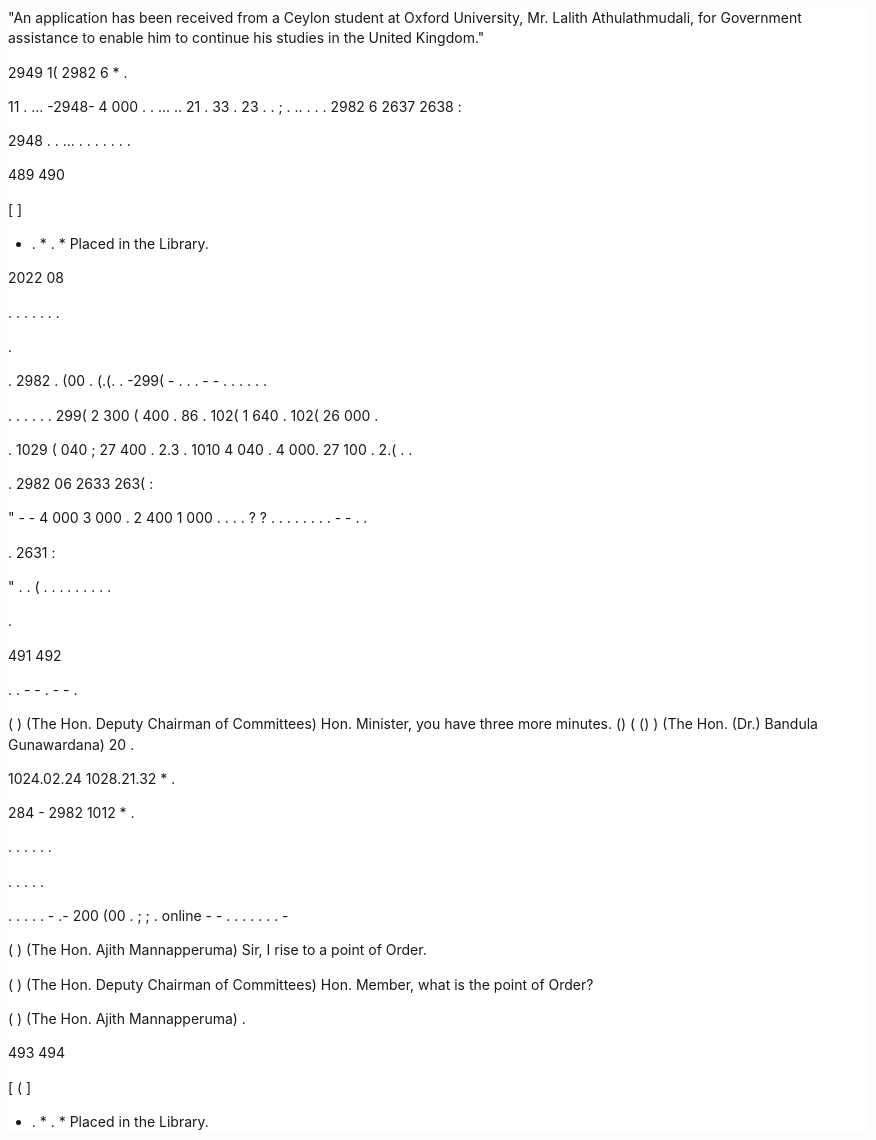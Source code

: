 "An application has been received from a Ceylon student at Oxford University, Mr. Lalith Athulathmudali, for Government assistance to enable him to continue his studies in the United Kingdom."

2949 1( 2982 6 * .

11 . ... -2948- 4 000 . . ... .. 21 . 33 . 23 . . ; . .. . . . 2982 6 2637 2638 :

2948 . . ... . . . . . . .

489 490

[ ]

* . * . * Placed in the Library.

2022 08

. . . . . . .

.

. 2982 . (00 . (.(. . -299( - . . . - - . . . . . .

. . . . . . 299( 2 300 ( 400 . 86 . 102( 1 640 . 102( 26 000 .

. 1029 ( 040 ; 27 400 . 2.3 . 1010 4 040 . 4 000. 27 100 . 2.( . .

. 2982 06 2633 263( :

" - - 4 000 3 000 . 2 400 1 000 . . . . ? ? . . . . . . . . - - . .

. 2631 :

" . . ( . . . . . . . . .

.

491 492

. . - - . - - .

( ) (The Hon. Deputy Chairman of Committees) Hon. Minister, you have three more minutes. () ( () ) (The Hon. (Dr.) Bandula Gunawardana) 20 .

1024.02.24 1028.21.32 * .

284 - 2982 1012 * .

. . . . . .

. . . . .

. . . . . - .- 200 (00 . ; ; . online - - . . . . . . . -

( ) (The Hon. Ajith Mannapperuma) Sir, I rise to a point of Order.

( ) (The Hon. Deputy Chairman of Committees) Hon. Member, what is the point of Order?

( ) (The Hon. Ajith Mannapperuma) .

493 494

[ ( ]

* . * . * Placed in the Library.
